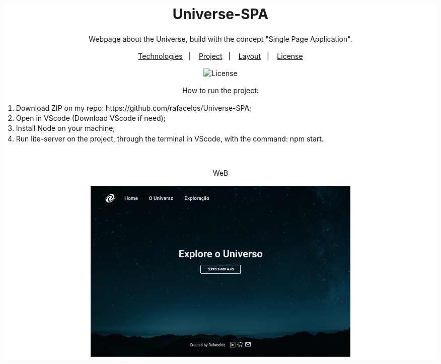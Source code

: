 ﻿<h1 align="center"> Universe-SPA </h1>


<p align="center">
  Webpage about the Universe, build with the concept "Single Page Application".
</p>

<p align="center">
  <a href="#-technologies">Technologies</a>&nbsp;&nbsp;&nbsp;|&nbsp;&nbsp;&nbsp;
  <a href="#-project">Project</a>&nbsp;&nbsp;&nbsp;|&nbsp;&nbsp;&nbsp;
  <a href="#-layout">Layout</a>&nbsp;&nbsp;&nbsp;|&nbsp;&nbsp;&nbsp;
  <a href="#memo-license">License</a>
</p>
<p align="center">
  <img alt="License" src="https://img.shields.io/static/v1?label=license&message=MIT&color=49AA26&labelColor=000000">
</p>

<p align="center"> How to run the project:
</p>
<ol>
  <li>Download ZIP on my repo: https://github.com/rafacelos/Universe-SPA;</li>
  <li>Open in VScode (Download VScode if need);</li>
  <li>Install Node on your machine;</li>
  <li>Run lite-server on the project, through the terminal in VScode, with the command: npm start.</li>
</ol>

<br>

<p align="center">
  WeB
</p>
<p align="center">
  <img alt="Study Timer preview image" src="./PreviewWeb.png" width="60%">
</p>

